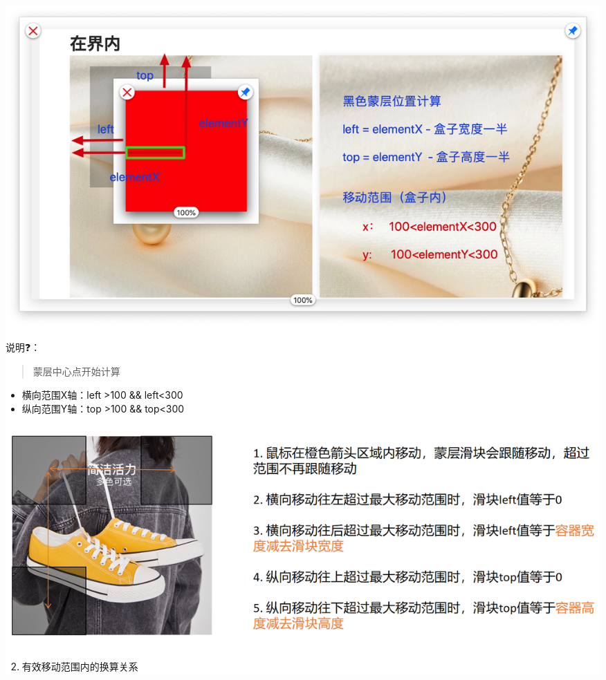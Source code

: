   ![image-20210919150016387](assets/image-20210919150016387.png)

   说明❓：

   > 蒙层中心点开始计算

   * 横向范围X轴：left >100 && left<300
   * 纵向范围Y轴：top >100 && top<300

   ![](assets/detail/07.png)

2. 有效移动范围内的换算关系
